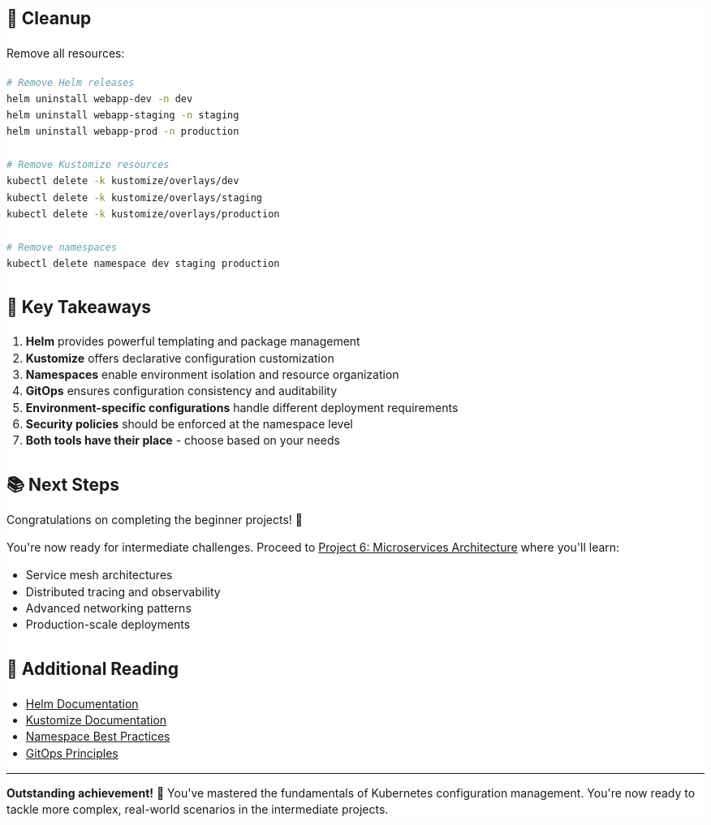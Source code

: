 ## 🧹 Cleanup

Remove all resources:
```bash
# Remove Helm releases
helm uninstall webapp-dev -n dev
helm uninstall webapp-staging -n staging
helm uninstall webapp-prod -n production

# Remove Kustomize resources
kubectl delete -k kustomize/overlays/dev
kubectl delete -k kustomize/overlays/staging
kubectl delete -k kustomize/overlays/production

# Remove namespaces
kubectl delete namespace dev staging production
```

## 🎯 Key Takeaways

1. **Helm** provides powerful templating and package management
2. **Kustomize** offers declarative configuration customization
3. **Namespaces** enable environment isolation and resource organization
4. **GitOps** ensures configuration consistency and auditability
5. **Environment-specific configurations** handle different deployment requirements
6. **Security policies** should be enforced at the namespace level
7. **Both tools have their place** - choose based on your needs

## 📚 Next Steps

Congratulations on completing the beginner projects! 🎉 

You're now ready for intermediate challenges. Proceed to [Project 6: Microservices Architecture](../../02-intermediate/06-microservices-architecture/) where you'll learn:
- Service mesh architectures
- Distributed tracing and observability
- Advanced networking patterns
- Production-scale deployments

## 📖 Additional Reading

- [Helm Documentation](https://helm.sh/docs/)
- [Kustomize Documentation](https://kubectl.docs.kubernetes.io/guides/introduction/kustomize/)
- [Namespace Best Practices](https://kubernetes.io/docs/concepts/overview/working-with-objects/namespaces/)
- [GitOps Principles](https://www.gitops.tech/)

---

**Outstanding achievement!** 🎉 You've mastered the fundamentals of Kubernetes configuration management. You're now ready to tackle more complex, real-world scenarios in the intermediate projects.
